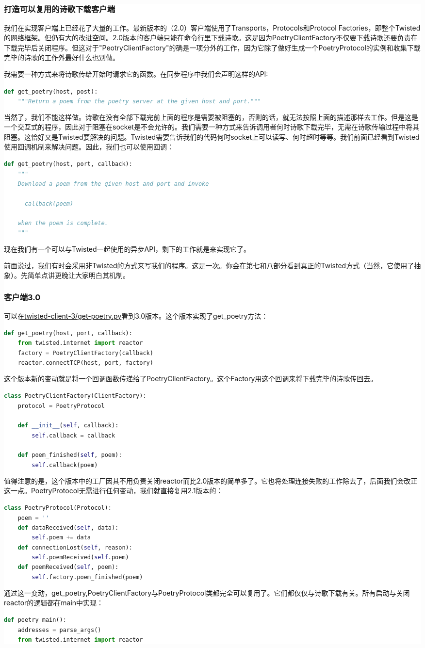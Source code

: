 ### 打造可以复用的诗歌下载客户端

我们在实现客户端上已经花了大量的工作。最新版本的（2.0）客户端使用了Transports，Protocols和Protocol Factories，即整个Twisted的网络框架。但仍有大的改进空间。2.0版本的客户端只能在命令行里下载诗歌。这是因为PoetryClientFactory不仅要下载诗歌还要负责在下载完毕后关闭程序。但这对于"PeotryClientFactory"的确是一项分外的工作，因为它除了做好生成一个PoetryProtocol的实例和收集下载完毕的诗歌的工作外最好什么也别做。

我需要一种方式来将诗歌传给开始时请求它的函数。在同步程序中我们会声明这样的API:
```python
def get_poetry(host, post):
    """Return a poem from the poetry server at the given host and port."""
```
当然了，我们不能这样做。诗歌在没有全部下载完前上面的程序是需要被阻塞的，否则的话，就无法按照上面的描述那样去工作。但是这是一个交互式的程序，因此对于阻塞在socket是不会允许的。我们需要一种方式来告诉调用者何时诗歌下载完毕，无需在诗歌传输过程中将其阻塞。这恰好又是Twisted要解决的问题。Twisted需要告诉我们的代码何时socket上可以读写、何时超时等等。我们前面已经看到Twisted使用回调机制来解决问题。因此，我们也可以使用回调：
```python
def get_poetry(host, port, callback):
    """
    Download a poem from the given host and port and invoke
 
      callback(poem)
 
    when the poem is complete.
    """
```
现在我们有一个可以与Twisted一起使用的异步API，剩下的工作就是来实现它了。

前面说过，我们有时会采用非Twisted的方式来写我们的程序。这是一次。你会在第七和八部分看到真正的Twisted方式（当然，它使用了抽象）。先简单点讲更晚让大家明白其机制。

### 客户端3.0

可以在[twisted-client-3/get-poetry.py](http://github.com/jdavisp3/twisted-intro/blob/master/twisted-client-3/get-poetry.py)看到3.0版本。这个版本实现了get_poetry方法：
```python
def get_poetry(host, port, callback):
    from twisted.internet import reactor
    factory = PoetryClientFactory(callback)
    reactor.connectTCP(host, port, factory)
```
这个版本新的变动就是将一个回调函数传递给了PoetryClientFactory。这个Factory用这个回调来将下载完毕的诗歌传回去。
```python
class PoetryClientFactory(ClientFactory):
    protocol = PoetryProtocol
 
    def __init__(self, callback):
        self.callback = callback
 
    def poem_finished(self, poem):
        self.callback(poem)
```
值得注意的是，这个版本中的工厂因其不用负责关闭reactor而比2.0版本的简单多了。它也将处理连接失败的工作除去了，后面我们会改正这一点。PoetryProtocol无需进行任何变动，我们就直接复用2.1版本的：
```python
class PoetryProtocol(Protocol):
    poem = ''
    def dataReceived(self, data):
        self.poem += data
    def connectionLost(self, reason):
        self.poemReceived(self.poem)
    def poemReceived(self, poem):
        self.factory.poem_finished(poem)
```
通过这一变动，get_poetry,PoetryClientFactory与PoetryProtocol类都完全可以复用了。它们都仅仅与诗歌下载有关。所有启动与关闭reactor的逻辑都在main中实现：
```python
def poetry_main():
    addresses = parse_args()
    from twisted.internet import reactor
```